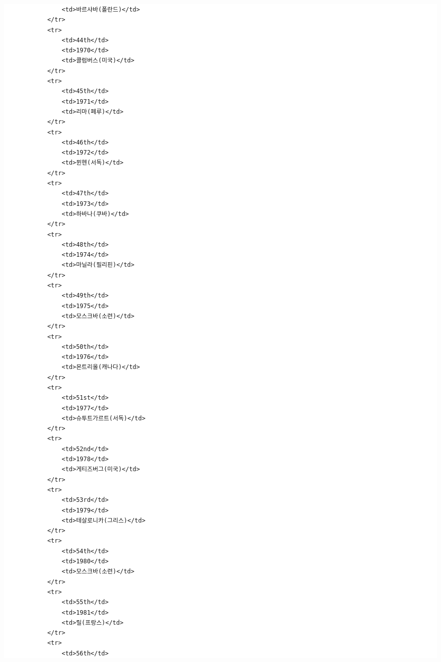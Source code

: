                     <td>바르샤바(폴란드)</td>
                </tr>
                <tr>
                    <td>44th</td>
                    <td>1970</td>
                    <td>콜럼버스(미국)</td>
                </tr>
                <tr>
                    <td>45th</td>
                    <td>1971</td>
                    <td>리마(페루)</td>
                </tr>
                <tr>
                    <td>46th</td>
                    <td>1972</td>
                    <td>뮌헨(서독)</td>
                </tr>
                <tr>
                    <td>47th</td>
                    <td>1973</td>
                    <td>하바나(쿠바)</td>
                </tr>
                <tr>
                    <td>48th</td>
                    <td>1974</td>
                    <td>마닐라(필리핀)</td>
                </tr>
                <tr>
                    <td>49th</td>
                    <td>1975</td>
                    <td>모스크바(소련)</td>
                </tr>
                <tr>
                    <td>50th</td>
                    <td>1976</td>
                    <td>몬트리올(캐나다)</td>
                </tr>
                <tr>
                    <td>51st</td>
                    <td>1977</td>
                    <td>슈투트가르트(서독)</td>
                </tr>
                <tr>
                    <td>52nd</td>
                    <td>1978</td>
                    <td>게티즈버그(미국)</td>
                </tr>
                <tr>
                    <td>53rd</td>
                    <td>1979</td>
                    <td>테살로니카(그리스)</td>
                </tr>
                <tr>
                    <td>54th</td>
                    <td>1980</td>
                    <td>모스크바(소련)</td>
                </tr>
                <tr>
                    <td>55th</td>
                    <td>1981</td>
                    <td>릴(프랑스)</td>
                </tr>
                <tr>
                    <td>56th</td>